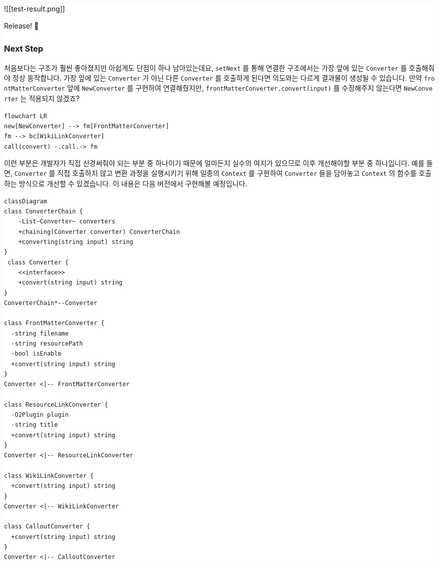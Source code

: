 ![[test-result.png]]

Release! 🎉

### Next Step

처음보다는 구조가 훨씬 좋아졌지만 아쉽게도 단점이 하나 남아있는데요, `setNext` 를 통해 연결한 구조에서는 가장 앞에 있는 `Converter` 를 호출해줘야 정상 동작합니다. 가장 앞에 있는 `Converter` 가 아닌 다른 `Converter` 를 호출하게 된다면 의도와는 다르게 결과물이 생성될 수 있습니다. 만약 `frontMatterConverter` 앞에 `NewConverter` 를 구현하여 연결해줬지만, `frontMatterConverter.convert(input)` 를 수정해주지 않는다면 `NewConverter` 는 적용되지 않겠죠?

```mermaid
flowchart LR
new[NewConverter] --> fm[FrontMatterConverter]
fm --> bc[WikiLinkConverter]
call(convert) -.call.-> fm
 ```

이런 부분은 개발자가 직접 신경써줘야 되는 부분 중 하나이기 때문에 얼마든지 실수의 여지가 있으므로 이후 개선해야할 부분 중 하나입니다. 예를 들면, `Converter` 를 직접 호출하지 않고 변환 과정을 실행시키기 위해 일종의 `Context` 를 구현하여 `Converter` 들을 담아놓고 `Context` 의 함수를 호출하는 방식으로 개선할 수 있겠습니다. 이 내용은 다음 버전에서 구현해볼 예정입니다.

```mermaid
classDiagram
class ConverterChain {
	-List~Converter~ converters
	+chaining(Converter converter) ConverterChain
	+converting(string input) string
}
 class Converter {
	<<interface>>
	+convert(string input) string
}
ConverterChain*--Converter

class FrontMatterConverter {
  -string filename
  -string resourcePath
  -bool isEnable
  +convert(string input) string
}
Converter <|-- FrontMatterConverter

class ResourceLinkConverter {
  -O2Plugin plugin
  -string title
  +convert(string input) string
}
Converter <|-- ResourceLinkConverter

class WikiLinkConverter {
  +convert(string input) string
}
Converter <|-- WikiLinkConverter

class CalloutConverter {
  +convert(string input) string
}
Converter <|-- CalloutConverter
```
